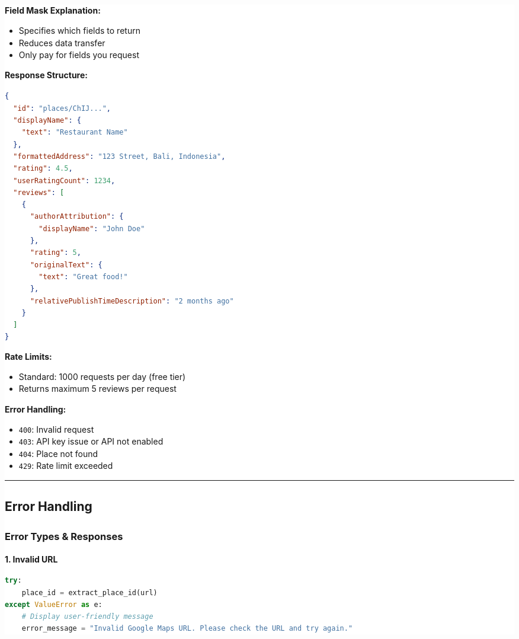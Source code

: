 **Field Mask Explanation:**
- Specifies which fields to return
- Reduces data transfer
- Only pay for fields you request

**Response Structure:**
```json
{
  "id": "places/ChIJ...",
  "displayName": {
    "text": "Restaurant Name"
  },
  "formattedAddress": "123 Street, Bali, Indonesia",
  "rating": 4.5,
  "userRatingCount": 1234,
  "reviews": [
    {
      "authorAttribution": {
        "displayName": "John Doe"
      },
      "rating": 5,
      "originalText": {
        "text": "Great food!"
      },
      "relativePublishTimeDescription": "2 months ago"
    }
  ]
}
```

**Rate Limits:**
- Standard: 1000 requests per day (free tier)
- Returns maximum 5 reviews per request

**Error Handling:**
- `400`: Invalid request
- `403`: API key issue or API not enabled
- `404`: Place not found
- `429`: Rate limit exceeded

---

## Error Handling

### Error Types & Responses

**1. Invalid URL**
```python
try:
    place_id = extract_place_id(url)
except ValueError as e:
    # Display user-friendly message
    error_message = "Invalid Google Maps URL. Please check the URL and try again."
```
